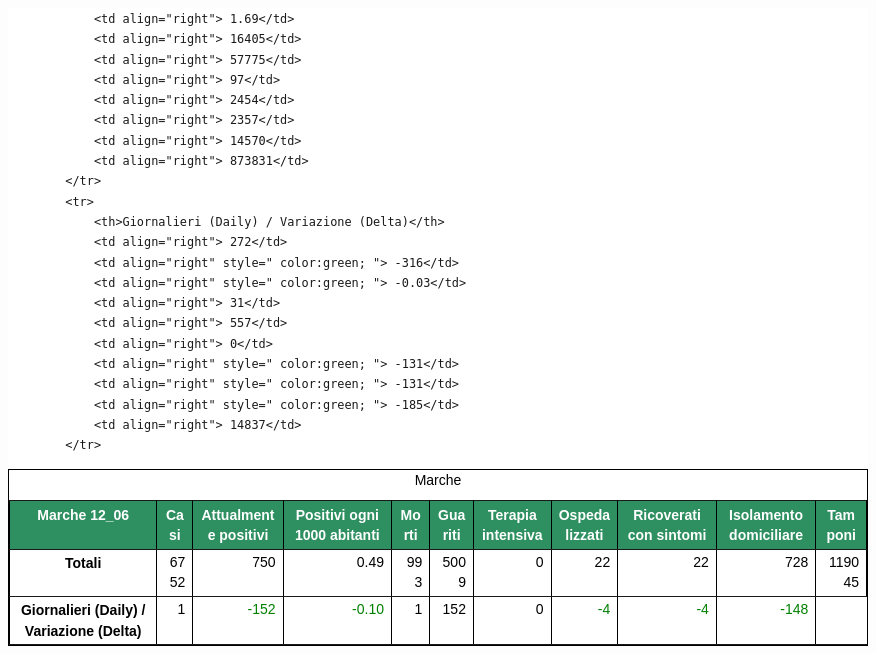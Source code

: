 				<td align="right"> 1.69</td>
				<td align="right"> 16405</td>
				<td align="right"> 57775</td>
				<td align="right"> 97</td>
				<td align="right"> 2454</td>
				<td align="right"> 2357</td>
				<td align="right"> 14570</td>
				<td align="right"> 873831</td>
			</tr>
			<tr>
				<th>Giornalieri (Daily) / Variazione (Delta)</th>
				<td align="right"> 272</td>
				<td align="right" style=" color:green; "> -316</td>
				<td align="right" style=" color:green; "> -0.03</td>
				<td align="right"> 31</td>
				<td align="right"> 557</td>
				<td align="right"> 0</td>
				<td align="right" style=" color:green; "> -131</td>
				<td align="right" style=" color:green; "> -131</td>
				<td align="right" style=" color:green; "> -185</td>
				<td align="right"> 14837</td>
			</tr>
</table>

<table style=" color:black; font-size:12; font-family:arial; text-align:center; " cellpadding="2.5" cellspacing="0" border="1" bordercolor="black" bgcolor="#FFFFFF">
			<caption>Marche</caption>
			<tr style="color:#FFFFFF;background:#2E9061">
				<th>Marche 12_06</th>
				<th>Casi</th>
				<th>Attualmente positivi</th>
				<th>Positivi ogni 1000 abitanti</th>
				<th>Morti</th>
				<th>Guariti</th>
				<th>Terapia intensiva</th>
				<th>Ospedalizzati</th>
				<th>Ricoverati con sintomi</th>
				<th>Isolamento domiciliare</th>
				<th>Tamponi</th>
			</tr>
			<tr>
				<th>Totali</th>
				<td align="right"> 6752</td>
				<td align="right"> 750</td>
				<td align="right"> 0.49</td>
				<td align="right"> 993</td>
				<td align="right"> 5009</td>
				<td align="right"> 0</td>
				<td align="right"> 22</td>
				<td align="right"> 22</td>
				<td align="right"> 728</td>
				<td align="right"> 119045</td>
			</tr>
			<tr>
				<th>Giornalieri (Daily) / Variazione (Delta)</th>
				<td align="right"> 1</td>
				<td align="right" style=" color:green; "> -152</td>
				<td align="right" style=" color:green; "> -0.10</td>
				<td align="right"> 1</td>
				<td align="right"> 152</td>
				<td align="right"> 0</td>
				<td align="right" style=" color:green; "> -4</td>
				<td align="right" style=" color:green; "> -4</td>
				<td align="right" style=" color:green; "> -148</td>